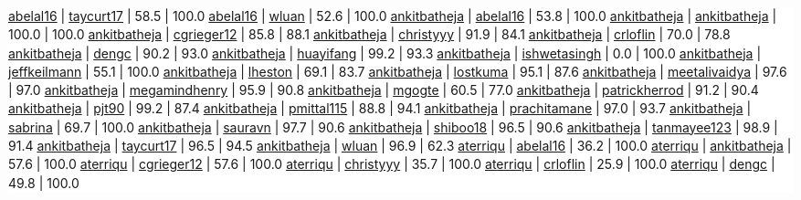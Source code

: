 [abelal16](http://greenironhack2016.herokuapp.com/p2-abelal16/index.html) | [taycurt17](http://greenironhack-taycurt17.herokuapp.com/public_html/map.html) | 58.5 | 100.0
[abelal16](http://greenironhack2016.herokuapp.com/p2-abelal16/index.html) | [wluan](http://greenironhack-wluan.herokuapp.com/d3.html) | 52.6 | 100.0
[ankitbatheja](http://greenironhack2016.herokuapp.com/p2-ankitbatheja/index.html) | [abelal16](http://greenironhack-abelal16.herokuapp.com/index.html) | 53.8 | 100.0
[ankitbatheja](http://greenironhack2016.herokuapp.com/p2-ankitbatheja/index.html) | [ankitbatheja](http://greenironhack-ankitbatheja.herokuapp.com/index.html) | 100.0 | 100.0
[ankitbatheja](http://greenironhack2016.herokuapp.com/p2-ankitbatheja/index.html) | [cgrieger12](http://greenironhack-cgrieger12.herokuapp.com/index.html) | 85.8 | 88.1
[ankitbatheja](http://greenironhack2016.herokuapp.com/p2-ankitbatheja/index.html) | [christyyy](http://greenironhack-christyyy.herokuapp.com/ironhack.html) | 91.9 | 84.1
[ankitbatheja](http://greenironhack2016.herokuapp.com/p2-ankitbatheja/index.html) | [crloflin](http://greenironhack-crloflin.herokuapp.com/test.html) | 70.0 | 78.8
[ankitbatheja](http://greenironhack2016.herokuapp.com/p2-ankitbatheja/index.html) | [dengc](http://greenironhack-dengc.herokuapp.com/index.html) | 90.2 | 93.0
[ankitbatheja](http://greenironhack2016.herokuapp.com/p2-ankitbatheja/index.html) | [huayifang](http://greenironhack-huayifang.herokuapp.com/index.html) | 99.2 | 93.3
[ankitbatheja](http://greenironhack2016.herokuapp.com/p2-ankitbatheja/index.html) | [ishwetasingh](http://greenironhack-ishwetasingh.herokuapp.com/HelloWorld.html) | 0.0 | 100.0
[ankitbatheja](http://greenironhack2016.herokuapp.com/p2-ankitbatheja/index.html) | [jeffkeilmann](http://greenironhack-jeffkeilmann.herokuapp.com/) | 55.1 | 100.0
[ankitbatheja](http://greenironhack2016.herokuapp.com/p2-ankitbatheja/index.html) | [lheston](http://greenironhack-lheston.herokuapp.com/index.html) | 69.1 | 83.7
[ankitbatheja](http://greenironhack2016.herokuapp.com/p2-ankitbatheja/index.html) | [lostkuma](http://greenironhack-lostkuma.herokuapp.com/index.html) | 95.1 | 87.6
[ankitbatheja](http://greenironhack2016.herokuapp.com/p2-ankitbatheja/index.html) | [meetalivaidya](http://greenironhack-meetalivaidya.herokuapp.com/index.html) | 97.6 | 97.0
[ankitbatheja](http://greenironhack2016.herokuapp.com/p2-ankitbatheja/index.html) | [megamindhenry](http://greenironhack-megamindhenry.herokuapp.com/index.html) | 95.9 | 90.8
[ankitbatheja](http://greenironhack2016.herokuapp.com/p2-ankitbatheja/index.html) | [mgogte](http://greenironhack-mgogte.herokuapp.com/IronHack.html) | 60.5 | 77.0
[ankitbatheja](http://greenironhack2016.herokuapp.com/p2-ankitbatheja/index.html) | [patrickherrod](http://greenironhack-patrickherrod.herokuapp.com/index.html) | 91.2 | 90.4
[ankitbatheja](http://greenironhack2016.herokuapp.com/p2-ankitbatheja/index.html) | [pjt90](http://greenironhack-pjt90.herokuapp.com/FreshVeggies) | 99.2 | 87.4
[ankitbatheja](http://greenironhack2016.herokuapp.com/p2-ankitbatheja/index.html) | [pmittal115](http://greenironhack-pmittal115.herokuapp.com/index.html) | 88.8 | 94.1
[ankitbatheja](http://greenironhack2016.herokuapp.com/p2-ankitbatheja/index.html) | [prachitamane](http://greenironhack-prachitamane.herokuapp.com/index.html) | 97.0 | 93.7
[ankitbatheja](http://greenironhack2016.herokuapp.com/p2-ankitbatheja/index.html) | [sabrina](http://greenironhack-sabrina-hsu.herokuapp.com/Project%202%20Website.html) | 69.7 | 100.0
[ankitbatheja](http://greenironhack2016.herokuapp.com/p2-ankitbatheja/index.html) | [sauravn](http://greenironhack-sauravn.herokuapp.com/index.html) | 97.7 | 90.6
[ankitbatheja](http://greenironhack2016.herokuapp.com/p2-ankitbatheja/index.html) | [shiboo18](http://greenironhack-shiboo18.herokuapp.com/ProjectFiles) | 96.5 | 90.6
[ankitbatheja](http://greenironhack2016.herokuapp.com/p2-ankitbatheja/index.html) | [tanmayee123](http://greenironhack-tanmayee123.herokuapp.com/index.html) | 98.9 | 91.4
[ankitbatheja](http://greenironhack2016.herokuapp.com/p2-ankitbatheja/index.html) | [taycurt17](http://greenironhack-taycurt17.herokuapp.com/public_html/map.html) | 96.5 | 94.5
[ankitbatheja](http://greenironhack2016.herokuapp.com/p2-ankitbatheja/index.html) | [wluan](http://greenironhack-wluan.herokuapp.com/d3.html) | 96.9 | 62.3
[aterriqu](http://greenironhack2016.herokuapp.com/p2-aterriqu/Phase) | [abelal16](http://greenironhack-abelal16.herokuapp.com/index.html) | 36.2 | 100.0
[aterriqu](http://greenironhack2016.herokuapp.com/p2-aterriqu/Phase) | [ankitbatheja](http://greenironhack-ankitbatheja.herokuapp.com/index.html) | 57.6 | 100.0
[aterriqu](http://greenironhack2016.herokuapp.com/p2-aterriqu/Phase) | [cgrieger12](http://greenironhack-cgrieger12.herokuapp.com/index.html) | 57.6 | 100.0
[aterriqu](http://greenironhack2016.herokuapp.com/p2-aterriqu/Phase) | [christyyy](http://greenironhack-christyyy.herokuapp.com/ironhack.html) | 35.7 | 100.0
[aterriqu](http://greenironhack2016.herokuapp.com/p2-aterriqu/Phase) | [crloflin](http://greenironhack-crloflin.herokuapp.com/test.html) | 25.9 | 100.0
[aterriqu](http://greenironhack2016.herokuapp.com/p2-aterriqu/Phase) | [dengc](http://greenironhack-dengc.herokuapp.com/index.html) | 49.8 | 100.0
